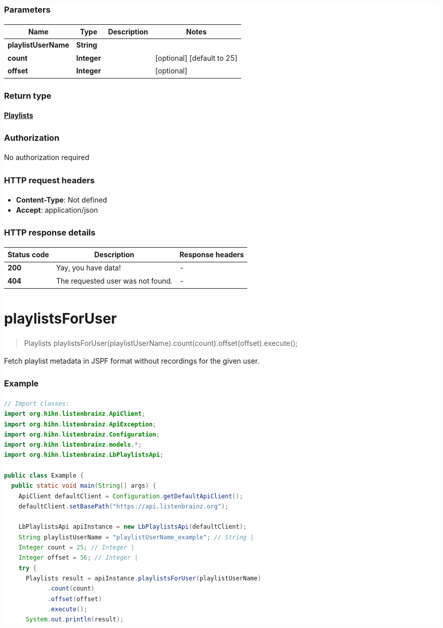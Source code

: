 ```java
```

### Parameters

| Name | Type | Description  | Notes |
|------------- | ------------- | ------------- | -------------|
| **playlistUserName** | **String**|  | |
| **count** | **Integer**|  | [optional] [default to 25] |
| **offset** | **Integer**|  | [optional] |

### Return type

[**Playlists**](Playlists.md)

### Authorization

No authorization required

### HTTP request headers

 - **Content-Type**: Not defined
 - **Accept**: application/json

### HTTP response details
| Status code | Description | Response headers |
|-------------|-------------|------------------|
| **200** | Yay, you have data! |  -  |
| **404** | The requested user was not found. |  -  |

<a id="playlistsForUser"></a>
# **playlistsForUser**
> Playlists playlistsForUser(playlistUserName).count(count).offset(offset).execute();

Fetch playlist metadata in JSPF format without recordings for the given user.

### Example
```java
// Import classes:
import org.hihn.listenbrainz.ApiClient;
import org.hihn.listenbrainz.ApiException;
import org.hihn.listenbrainz.Configuration;
import org.hihn.listenbrainz.models.*;
import org.hihn.listenbrainz.LbPlaylistsApi;

public class Example {
  public static void main(String[] args) {
    ApiClient defaultClient = Configuration.getDefaultApiClient();
    defaultClient.setBasePath("https://api.listenbrainz.org");

    LbPlaylistsApi apiInstance = new LbPlaylistsApi(defaultClient);
    String playlistUserName = "playlistUserName_example"; // String | 
    Integer count = 25; // Integer | 
    Integer offset = 56; // Integer | 
    try {
      Playlists result = apiInstance.playlistsForUser(playlistUserName)
            .count(count)
            .offset(offset)
            .execute();
      System.out.println(result);
```